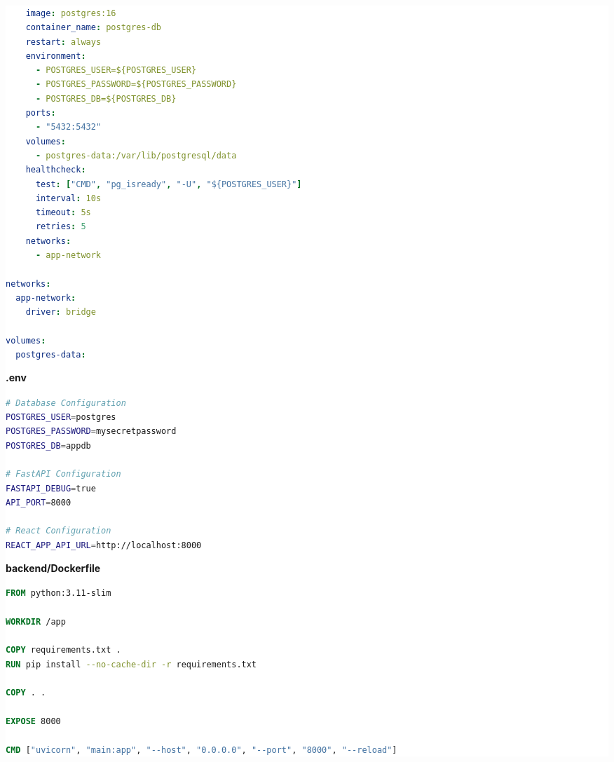 ```yaml
    image: postgres:16
    container_name: postgres-db
    restart: always
    environment:
      - POSTGRES_USER=${POSTGRES_USER}
      - POSTGRES_PASSWORD=${POSTGRES_PASSWORD}
      - POSTGRES_DB=${POSTGRES_DB}
    ports:
      - "5432:5432"
    volumes:
      - postgres-data:/var/lib/postgresql/data
    healthcheck:
      test: ["CMD", "pg_isready", "-U", "${POSTGRES_USER}"]
      interval: 10s
      timeout: 5s
      retries: 5
    networks:
      - app-network

networks:
  app-network:
    driver: bridge

volumes:
  postgres-data:
```

**.env**
```bash
# Database Configuration
POSTGRES_USER=postgres
POSTGRES_PASSWORD=mysecretpassword
POSTGRES_DB=appdb

# FastAPI Configuration
FASTAPI_DEBUG=true
API_PORT=8000

# React Configuration
REACT_APP_API_URL=http://localhost:8000
```

**backend/Dockerfile**
```dockerfile
FROM python:3.11-slim

WORKDIR /app

COPY requirements.txt .
RUN pip install --no-cache-dir -r requirements.txt

COPY . .

EXPOSE 8000

CMD ["uvicorn", "main:app", "--host", "0.0.0.0", "--port", "8000", "--reload"]
```
